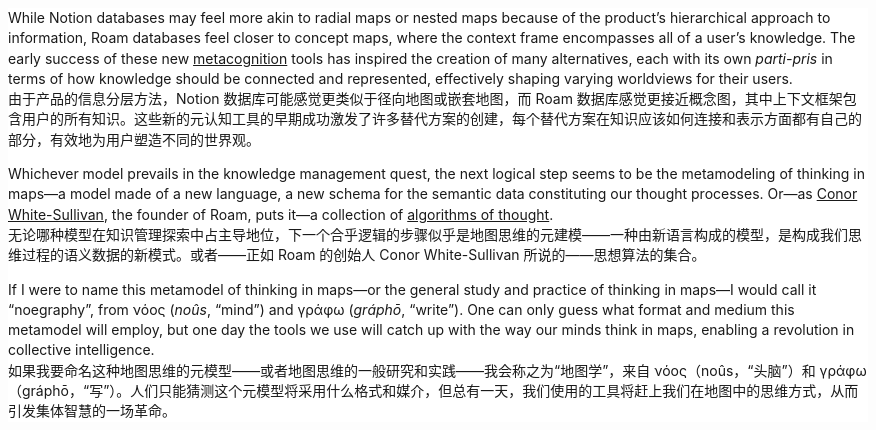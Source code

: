 While Notion databases may feel more akin to radial maps or nested maps because of the product’s hierarchical approach to information, Roam databases feel closer to concept maps, where the context frame encompasses all of a user’s knowledge. The early success of these new [metacognition](https://nesslabs.com/metacognition) tools has inspired the creation of many alternatives, each with its own _parti-pris_ in terms of how knowledge should be connected and represented, effectively shaping varying worldviews for their users.  
由于产品的信息分层方法，Notion 数据库可能感觉更类似于径向地图或嵌套地图，而 Roam 数据库感觉更接近概念图，其中上下文框架包含用户的所有知识。这些新的元认知工具的早期成功激发了许多替代方案的创建，每个替代方案在知识应该如何连接和表示方面都有自己的部分，有效地为用户塑造不同的世界观。

Whichever model prevails in the knowledge management quest, the next logical step seems to be the metamodeling of thinking in maps—a model made of a new language, a new schema for the semantic data constituting our thought processes. Or—as [Conor White-Sullivan](https://nesslabs.com/conor-white-sullivan-interview), the founder of Roam, puts it—a collection of [algorithms of thought](https://twitter.com/Conaw/status/1263885258618834945).  
无论哪种模型在知识管理探索中占主导地位，下一个合乎逻辑的步骤似乎是地图思维的元建模——一种由新语言构成的模型，是构成我们思维过程的语义数据的新模式。或者——正如 Roam 的创始人 Conor White-Sullivan 所说的——思想算法的集合。

If I were to name this metamodel of thinking in maps—or the general study and practice of thinking in maps—I would call it “noegraphy”, from νόος (_noûs_, “mind”) and γράφω (_gráphō_, “write”). One can only guess what format and medium this metamodel will employ, but one day the tools we use will catch up with the way our minds think in maps, enabling a revolution in collective intelligence.  
如果我要命名这种地图思维的元模型——或者地图思维的一般研究和实践——我会称之为“地图学”，来自 νόος（noûs，“头脑”）和 γράφω（gráphō，“写”）。人们只能猜测这个元模型将采用什么格式和媒介，但总有一天，我们使用的工具将赶上我们在地图中的思维方式，从而引发集体智慧的一场革命。
